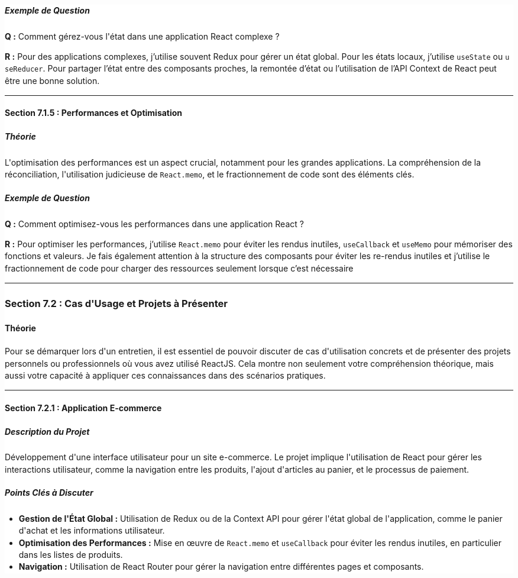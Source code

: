 ##### Exemple de Question

**Q :** Comment gérez-vous l'état dans une application React complexe ?

**R :** Pour des applications complexes, j’utilise souvent Redux pour gérer un état global. Pour les états locaux, j’utilise `useState` ou `useReducer`. Pour partager l’état entre des composants proches, la remontée d’état ou l’utilisation de l’API Context de React peut être une bonne solution.

---

#### Section 7.1.5 : Performances et Optimisation

##### Théorie

L'optimisation des performances est un aspect crucial, notamment pour les grandes applications. La compréhension de la réconciliation, l'utilisation judicieuse de `React.memo`, et le fractionnement de code sont des éléments clés.

##### Exemple de Question

**Q :** Comment optimisez-vous les performances dans une application React ?

**R :** Pour optimiser les performances, j’utilise `React.memo` pour éviter les rendus inutiles, `useCallback` et `useMemo` pour mémoriser des fonctions et valeurs. Je fais également attention à la structure des composants pour éviter les re-rendus inutiles et j’utilise le fractionnement de code pour charger des ressources seulement lorsque c’est nécessaire

---

### Section 7.2 : Cas d'Usage et Projets à Présenter

#### Théorie

Pour se démarquer lors d'un entretien, il est essentiel de pouvoir discuter de cas d'utilisation concrets et de présenter des projets personnels ou professionnels où vous avez utilisé ReactJS. Cela montre non seulement votre compréhension théorique, mais aussi votre capacité à appliquer ces connaissances dans des scénarios pratiques.

---

#### Section 7.2.1 : Application E-commerce

##### Description du Projet

Développement d'une interface utilisateur pour un site e-commerce. Le projet implique l'utilisation de React pour gérer les interactions utilisateur, comme la navigation entre les produits, l'ajout d'articles au panier, et le processus de paiement.

##### Points Clés à Discuter

- **Gestion de l'État Global :** Utilisation de Redux ou de la Context API pour gérer l'état global de l'application, comme le panier d'achat et les informations utilisateur.
- **Optimisation des Performances :** Mise en œuvre de `React.memo` et `useCallback` pour éviter les rendus inutiles, en particulier dans les listes de produits.
- **Navigation :** Utilisation de React Router pour gérer la navigation entre différentes pages et composants.
